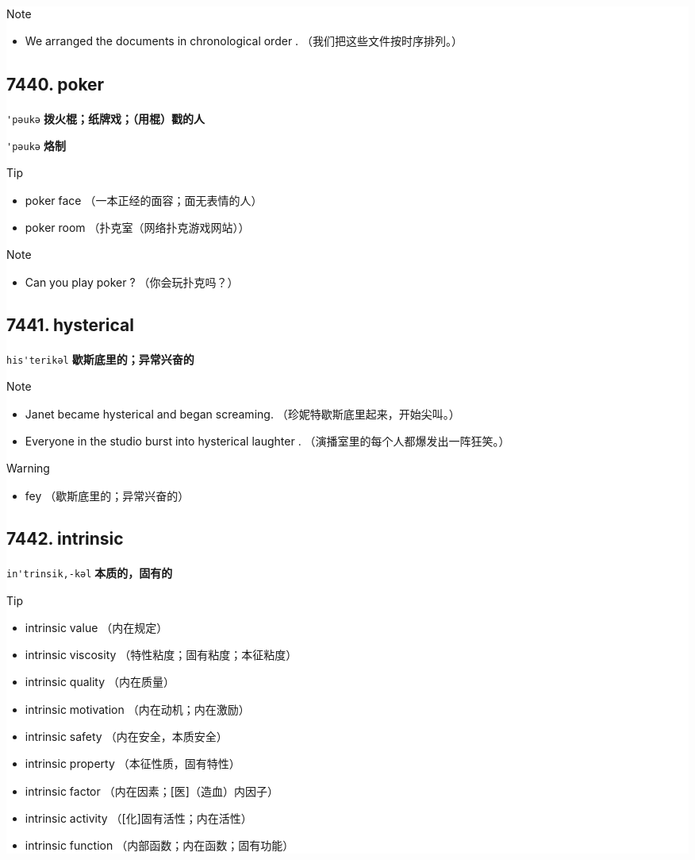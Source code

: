 > [!NOTE]
>
> - We arranged the documents in chronological order . （我们把这些文件按时序排列。）
>

## 7440. poker

`'pəukə`  **拨火棍；纸牌戏；（用棍）戳的人**

`'pəukə`  **烙制**

> [!TIP]
>
> - poker face （一本正经的面容；面无表情的人）
>
> - poker room （扑克室（网络扑克游戏网站））
>

> [!NOTE]
>
> - Can you play poker ? （你会玩扑克吗？）
>

## 7441. hysterical

`his'terikəl`  **歇斯底里的；异常兴奋的**

> [!NOTE]
>
> - Janet became hysterical and began screaming. （珍妮特歇斯底里起来，开始尖叫。）
>
> - Everyone in the studio burst into hysterical laughter . （演播室里的每个人都爆发出一阵狂笑。）
>

> [!WARNING]
>
> - fey （歇斯底里的；异常兴奋的）
>

## 7442. intrinsic

`in'trinsik,-kəl`  **本质的，固有的**

> [!TIP]
>
> - intrinsic value （内在规定）
>
> - intrinsic viscosity （特性粘度；固有粘度；本征粘度）
>
> - intrinsic quality （内在质量）
>
> - intrinsic motivation （内在动机；内在激励）
>
> - intrinsic safety （内在安全，本质安全）
>
> - intrinsic property （本征性质，固有特性）
>
> - intrinsic factor （内在因素；[医]（造血）内因子）
>
> - intrinsic activity （[化]固有活性；内在活性）
>
> - intrinsic function （内部函数；内在函数；固有功能）
>
